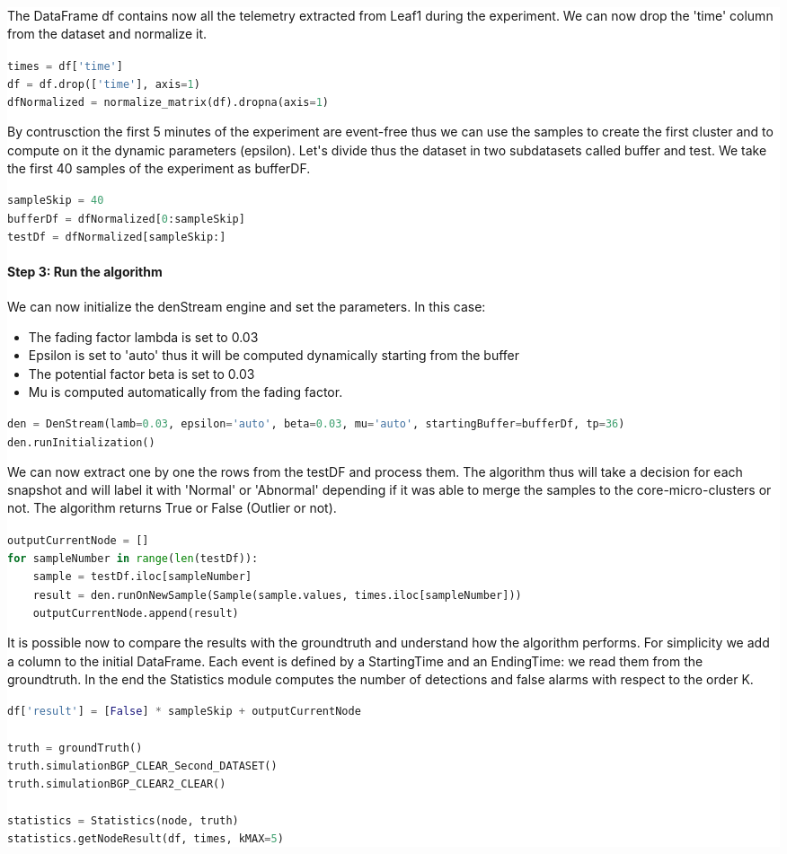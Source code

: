 The DataFrame df contains now all the telemetry extracted from Leaf1 during the experiment. We can now drop the 'time' column from the dataset and normalize it.


```python
times = df['time']
df = df.drop(['time'], axis=1)
dfNormalized = normalize_matrix(df).dropna(axis=1)
```

By contrusction the first 5 minutes of the experiment are event-free thus we can use the samples to create the first cluster and to compute on it the dynamic parameters (epsilon). Let's divide thus the dataset in two subdatasets called buffer and test. We take the first 40 samples of the experiment as bufferDF.


```python
sampleSkip = 40
bufferDf = dfNormalized[0:sampleSkip]
testDf = dfNormalized[sampleSkip:]
```

#### Step 3: Run the algorithm
We can now initialize the denStream engine and set the parameters. In this case:
- The fading factor lambda is set to 0.03
- Epsilon is set to 'auto' thus it will be computed dynamically starting from the buffer
- The potential factor beta is set to 0.03
- Mu is computed automatically from the fading factor. 


```python
den = DenStream(lamb=0.03, epsilon='auto', beta=0.03, mu='auto', startingBuffer=bufferDf, tp=36)
den.runInitialization()
```

We can now extract one by one the rows from the testDF and process them. The algorithm thus will take a decision for each snapshot and will label it with 'Normal' or 'Abnormal' depending if it was able to merge the samples to the core-micro-clusters or not. The algorithm returns True or False (Outlier or not).


```python
outputCurrentNode = []
for sampleNumber in range(len(testDf)):
    sample = testDf.iloc[sampleNumber]
    result = den.runOnNewSample(Sample(sample.values, times.iloc[sampleNumber]))
    outputCurrentNode.append(result)
```

It is possible now to compare the results with the groundtruth and understand how the algorithm performs. For simplicity we add a column to the initial DataFrame. Each event is defined by a StartingTime and an EndingTime: we read them from the groundtruth.
In the end the Statistics module computes the number of detections and false alarms with respect to the order K.


```python
df['result'] = [False] * sampleSkip + outputCurrentNode

truth = groundTruth()
truth.simulationBGP_CLEAR_Second_DATASET()
truth.simulationBGP_CLEAR2_CLEAR()

statistics = Statistics(node, truth)
statistics.getNodeResult(df, times, kMAX=5)
```

